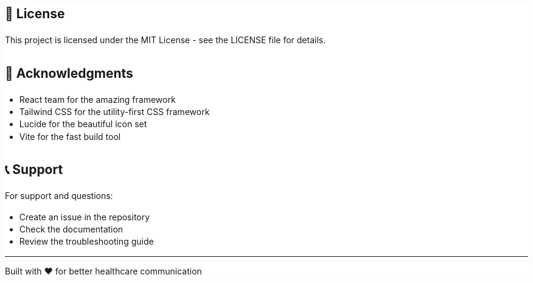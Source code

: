 ## 📄 License

This project is licensed under the MIT License - see the LICENSE file for details.

## 🙏 Acknowledgments

- React team for the amazing framework
- Tailwind CSS for the utility-first CSS framework
- Lucide for the beautiful icon set
- Vite for the fast build tool

## 📞 Support

For support and questions:
- Create an issue in the repository
- Check the documentation
- Review the troubleshooting guide

---

Built with ❤️ for better healthcare communication 
